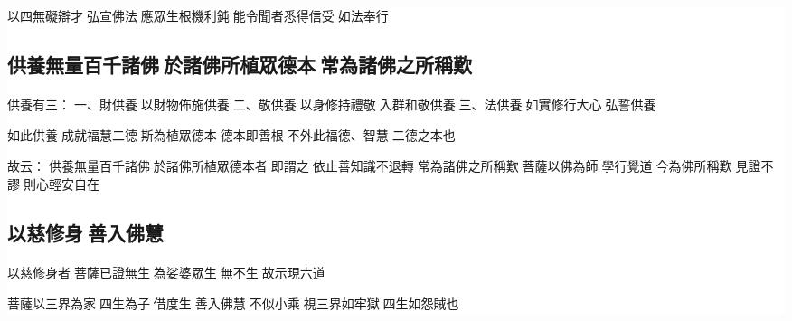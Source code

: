 以四無礙辯才 
弘宣佛法 
應眾生根機利鈍 
能令聞者悉得信受 
如法奉行

## 供養無量百千諸佛 於諸佛所植眾德本 常為諸佛之所稱歎

供養有三：
一、財供養
以財物佈施供養
二、敬供養
以身修持禮敬
入群和敬供養
三、法供養
如實修行大心
弘誓供養


如此供養
成就福慧二德
斯為植眾德本
德本即善根
不外此福德、智慧
二德之本也

故云：
供養無量百千諸佛 
於諸佛所植眾德本者
即謂之
依止善知識不退轉
常為諸佛之所稱歎
菩薩以佛為師
學行覺道
今為佛所稱歎
見證不謬
則心輕安自在

## 以慈修身 善入佛慧 
以慈修身者 
菩薩已證無生 
為娑婆眾生 
無不生 
故示現六道

菩薩以三界為家 
四生為子 
借度生 
善入佛慧 
不似小乘 
視三界如牢獄 
四生如怨賊也
